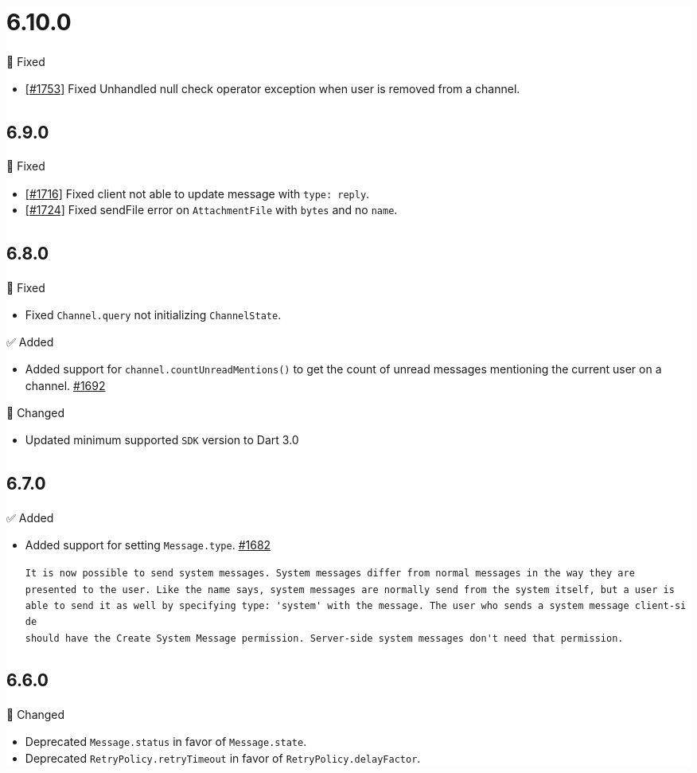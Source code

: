 # 6.10.0

🐞 Fixed

- [[#1753]](https://github.com/GetStream/stream-chat-flutter/issues/1753) Fixed Unhandled null 
  check operator exception when user is removed from a channel.

## 6.9.0

🐞 Fixed

- [[#1716]](https://github.com/GetStream/stream-chat-flutter/issues/1716) Fixed client not able to
  update message with `type: reply`.
- [[#1724]](https://github.com/GetStream/stream-chat-flutter/issues/1724) Fixed sendFile error
  on `AttachmentFile` with `bytes` and no `name`.

## 6.8.0

🐞 Fixed

- Fixed `Channel.query` not initializing `ChannelState`.

✅ Added

- Added support for `channel.countUnreadMentions()` to get the count of unread messages mentioning the current user on a
  channel. [#1692](https://github.com/GetStream/stream-chat-flutter/issues/1692)

🔄 Changed

- Updated minimum supported `SDK` version to Dart 3.0

## 6.7.0

✅ Added

- Added support for setting `Message.type`. [#1682](https://github.com/GetStream/stream-chat-flutter/issues/1682)
  ```
  It is now possible to send system messages. System messages differ from normal messages in the way they are
  presented to the user. Like the name says, system messages are normally send from the system itself, but a user is
  able to send it as well by specifying type: 'system' with the message. The user who sends a system message client-side
  should have the Create System Message permission. Server-side system messages don't need that permission.
  ```

## 6.6.0

🔄 Changed

- Deprecated `Message.status` in favor of `Message.state`.
- Deprecated `RetryPolicy.retryTimeout` in favor of `RetryPolicy.delayFactor`.

